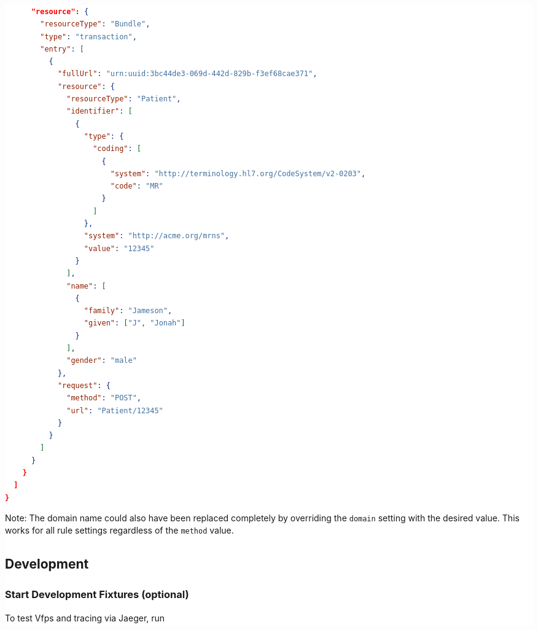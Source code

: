 ```json
      "resource": {
        "resourceType": "Bundle",
        "type": "transaction",
        "entry": [
          {
            "fullUrl": "urn:uuid:3bc44de3-069d-442d-829b-f3ef68cae371",
            "resource": {
              "resourceType": "Patient",
              "identifier": [
                {
                  "type": {
                    "coding": [
                      {
                        "system": "http://terminology.hl7.org/CodeSystem/v2-0203",
                        "code": "MR"
                      }
                    ]
                  },
                  "system": "http://acme.org/mrns",
                  "value": "12345"
                }
              ],
              "name": [
                {
                  "family": "Jameson",
                  "given": ["J", "Jonah"]
                }
              ],
              "gender": "male"
            },
            "request": {
              "method": "POST",
              "url": "Patient/12345"
            }
          }
        ]
      }
    }
  ]
}
```

Note: The domain name could also have been replaced completely by overriding the `domain` setting with the desired value. This works for all rule settings regardless of the `method` value.

## Development

### Start Development Fixtures (optional)

To test Vfps and tracing via Jaeger, run
